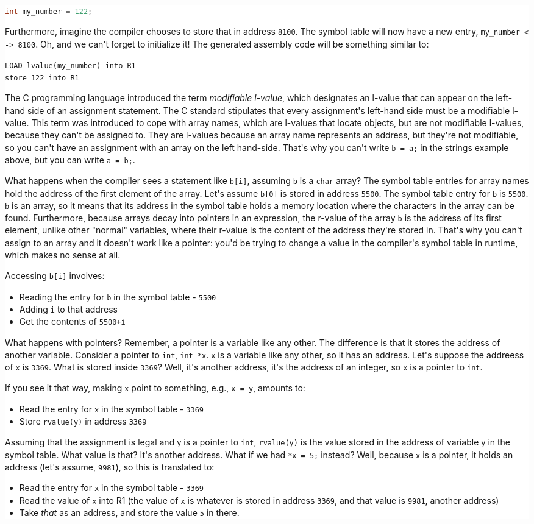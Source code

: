 ```c
int my_number = 122;
```

Furthermore, imagine the compiler chooses to store that in address `8100`. The symbol table will now have a new entry, `my_number <-> 8100`. Oh, and we can't forget to initialize it! The generated assembly code will be something similar to:

```
LOAD lvalue(my_number) into R1
store 122 into R1
```

The C programming language introduced the term *modifiable l-value*, which designates an l-value that can appear on the left-hand side of an assignment statement. The C standard stipulates that every assignment's left-hand side must be a modifiable l-value. This term was introduced to cope with array names, which are l-values that locate objects, but are not modifiable l-values, because they can't be assigned to. They are l-values because an array name represents an address, but they're not modifiable, so you can't have an assignment with an array on the left hand-side. That's why you can't write `b = a;` in the strings example above, but you can write `a = b;`.

What happens when the compiler sees a statement like `b[i]`, assuming `b` is a `char` array? The symbol table entries for array names hold the address of the first element of the array. Let's assume `b[0]` is stored in address `5500`. The symbol table entry for `b` is `5500`. `b` is an array, so it means that its address in the symbol table holds a memory location where the characters in the array can be found. Furthermore, because arrays decay into pointers in an expression, the r-value of the array `b` is the address of its first element, unlike other "normal" variables, where their r-value is the content of the address they're stored in. That's why you can't assign to an array and it doesn't work like a pointer: you'd be trying to change a value in the compiler's symbol table in runtime, which makes no sense at all.

Accessing `b[i]` involves:

* Reading the entry for `b` in the symbol table - `5500`
* Adding `i` to that address
* Get the contents of `5500+i`

What happens with pointers? Remember, a pointer is a variable like any other. The difference is that it stores the address of another variable. Consider a pointer to `int`, `int *x`. `x` is a variable like any other, so it has an address. Let's suppose the addreess of `x` is `3369`. What is stored inside `3369`? Well, it's another address, it's the address of an integer, so `x` is a pointer to `int`.

If you see it that way, making `x` point to something, e.g., `x = y`, amounts to:

* Read the entry for `x` in the symbol table - `3369`
* Store `rvalue(y)` in address `3369`

Assuming that the assignment is legal and `y` is a pointer to `int`, `rvalue(y)` is the value stored in the address of variable `y` in the symbol table. What value is that? It's another address. What if we had `*x = 5;` instead? Well, because `x` is a pointer, it holds an address (let's assume, `9981`), so this is translated to:

* Read the entry for `x` in the symbol table - `3369`
* Read the value of `x` into R1 (the value of `x` is whatever is stored in address `3369`, and that value is `9981`, another address)
* Take *that* as an address, and store the value `5` in there.
